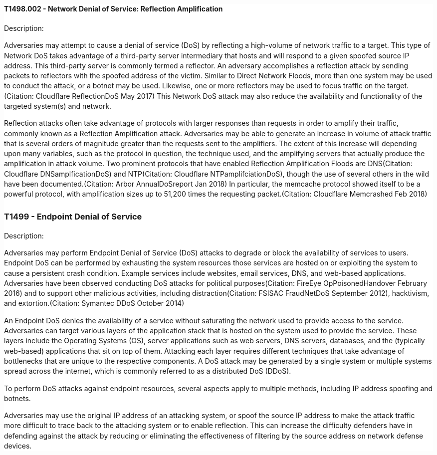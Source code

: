 #### T1498.002 - Network Denial of Service: Reflection Amplification

Description:

Adversaries may attempt to cause a denial of service (DoS) by reflecting a high-volume of network traffic to a target. This type of Network DoS takes advantage of a third-party server intermediary that hosts and will respond to a given spoofed source IP address. This third-party server is commonly termed a reflector. An adversary accomplishes a reflection attack by sending packets to reflectors with the spoofed address of the victim. Similar to Direct Network Floods, more than one system may be used to conduct the attack, or a botnet may be used. Likewise, one or more reflectors may be used to focus traffic on the target.(Citation: Cloudflare ReflectionDoS May 2017) This Network DoS attack may also reduce the availability and functionality of the targeted system(s) and network.

Reflection attacks often take advantage of protocols with larger responses than requests in order to amplify their traffic, commonly known as a Reflection Amplification attack. Adversaries may be able to generate an increase in volume of attack traffic that is several orders of magnitude greater than the requests sent to the amplifiers. The extent of this increase will depending upon many variables, such as the protocol in question, the technique used, and the amplifying servers that actually produce the amplification in attack volume. Two prominent protocols that have enabled Reflection Amplification Floods are DNS(Citation: Cloudflare DNSamplficationDoS) and NTP(Citation: Cloudflare NTPamplifciationDoS), though the use of several others in the wild have been documented.(Citation: Arbor AnnualDoSreport Jan 2018)  In particular, the memcache protocol showed itself to be a powerful protocol, with amplification sizes up to 51,200 times the requesting packet.(Citation: Cloudflare Memcrashed Feb 2018)


### T1499 - Endpoint Denial of Service

Description:

Adversaries may perform Endpoint Denial of Service (DoS) attacks to degrade or block the availability of services to users. Endpoint DoS can be performed by exhausting the system resources those services are hosted on or exploiting the system to cause a persistent crash condition. Example services include websites, email services, DNS, and web-based applications. Adversaries have been observed conducting DoS attacks for political purposes(Citation: FireEye OpPoisonedHandover February 2016) and to support other malicious activities, including distraction(Citation: FSISAC FraudNetDoS September 2012), hacktivism, and extortion.(Citation: Symantec DDoS October 2014)

An Endpoint DoS denies the availability of a service without saturating the network used to provide access to the service. Adversaries can target various layers of the application stack that is hosted on the system used to provide the service. These layers include the Operating Systems (OS), server applications such as web servers, DNS servers, databases, and the (typically web-based) applications that sit on top of them. Attacking each layer requires different techniques that take advantage of bottlenecks that are unique to the respective components. A DoS attack may be generated by a single system or multiple systems spread across the internet, which is commonly referred to as a distributed DoS (DDoS).

To perform DoS attacks against endpoint resources, several aspects apply to multiple methods, including IP address spoofing and botnets.

Adversaries may use the original IP address of an attacking system, or spoof the source IP address to make the attack traffic more difficult to trace back to the attacking system or to enable reflection. This can increase the difficulty defenders have in defending against the attack by reducing or eliminating the effectiveness of filtering by the source address on network defense devices.
